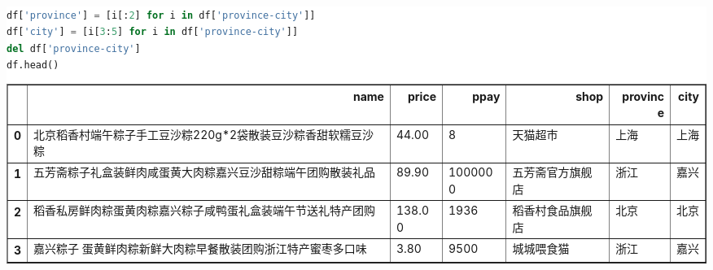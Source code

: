</div>




```python
df['province'] = [i[:2] for i in df['province-city']]
df['city'] = [i[3:5] for i in df['province-city']]
del df['province-city']
df.head()
```




<div>


<table border="1" class="dataframe">
  <thead>
    <tr style="text-align: right;">
      <th></th>
      <th>name</th>
      <th>price</th>
      <th>ppay</th>
      <th>shop</th>
      <th>province</th>
      <th>city</th>
    </tr>
  </thead>
  <tbody>
    <tr>
      <th>0</th>
      <td>北京稻香村端午粽子手工豆沙粽220g*2袋散装豆沙粽香甜软糯豆沙粽</td>
      <td>44.00</td>
      <td>8</td>
      <td>天猫超市</td>
      <td>上海</td>
      <td>上海</td>
    </tr>
    <tr>
      <th>1</th>
      <td>五芳斋粽子礼盒装鲜肉咸蛋黄大肉粽嘉兴豆沙甜粽端午团购散装礼品</td>
      <td>89.90</td>
      <td>1000000</td>
      <td>五芳斋官方旗舰店</td>
      <td>浙江</td>
      <td>嘉兴</td>
    </tr>
    <tr>
      <th>2</th>
      <td>稻香私房鲜肉粽蛋黄肉粽嘉兴粽子咸鸭蛋礼盒装端午节送礼特产团购</td>
      <td>138.00</td>
      <td>1936</td>
      <td>稻香村食品旗舰店</td>
      <td>北京</td>
      <td>北京</td>
    </tr>
    <tr>
      <th>3</th>
      <td>嘉兴粽子 蛋黄鲜肉粽新鲜大肉粽早餐散装团购浙江特产蜜枣多口味</td>
      <td>3.80</td>
      <td>9500</td>
      <td>城城喂食猫</td>
      <td>浙江</td>
      <td>嘉兴</td>
    </tr>
    <tr>